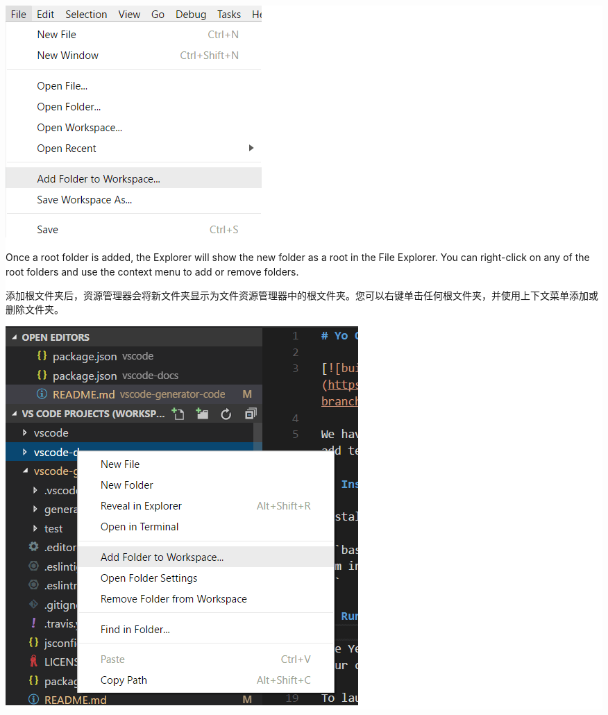![Add Root Folder](./Multi-rootWorkspaces_img/add-root-folder.png)

Once a root folder is added, the Explorer will show the new folder as a root in the File Explorer. You can right-click on any of the root folders and use the context menu to add or remove folders.

​​	添加根文件夹后，资源管理器会将新文件夹显示为文件资源管理器中的根文件夹。您可以右键单击任何根文件夹，并使用上下文菜单添加或删除文件夹。

![Remove Root Folder](./Multi-rootWorkspaces_img/explorer-context.png)
